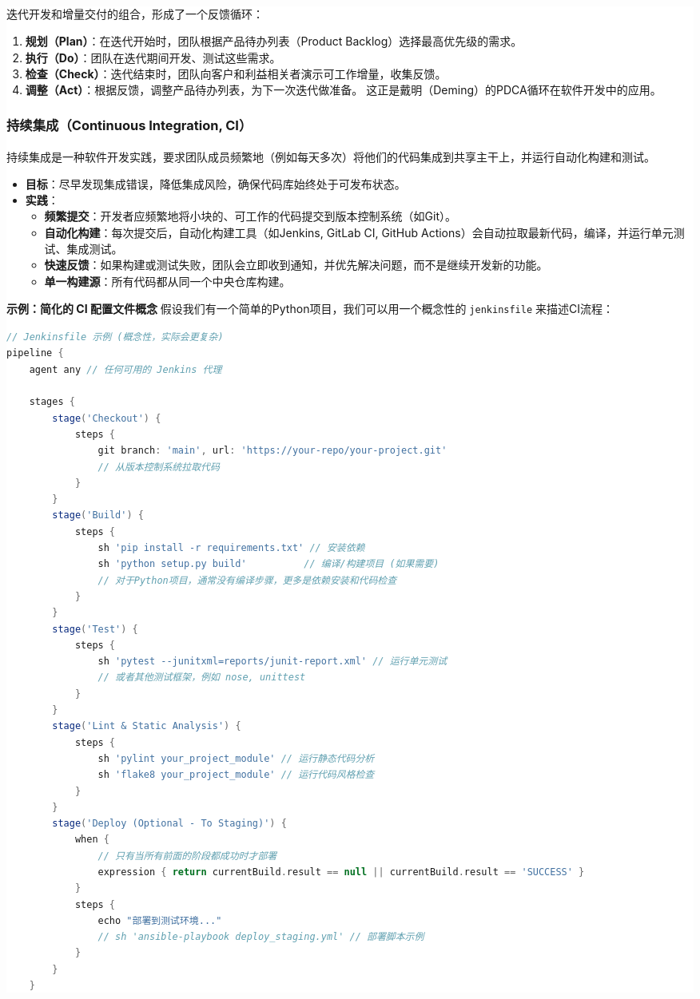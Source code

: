 迭代开发和增量交付的组合，形成了一个反馈循环：
1.  **规划（Plan）**：在迭代开始时，团队根据产品待办列表（Product Backlog）选择最高优先级的需求。
2.  **执行（Do）**：团队在迭代期间开发、测试这些需求。
3.  **检查（Check）**：迭代结束时，团队向客户和利益相关者演示可工作增量，收集反馈。
4.  **调整（Act）**：根据反馈，调整产品待办列表，为下一次迭代做准备。
这正是戴明（Deming）的PDCA循环在软件开发中的应用。

### 持续集成（Continuous Integration, CI）

持续集成是一种软件开发实践，要求团队成员频繁地（例如每天多次）将他们的代码集成到共享主干上，并运行自动化构建和测试。

*   **目标**：尽早发现集成错误，降低集成风险，确保代码库始终处于可发布状态。
*   **实践**：
    *   **频繁提交**：开发者应频繁地将小块的、可工作的代码提交到版本控制系统（如Git）。
    *   **自动化构建**：每次提交后，自动化构建工具（如Jenkins, GitLab CI, GitHub Actions）会自动拉取最新代码，编译，并运行单元测试、集成测试。
    *   **快速反馈**：如果构建或测试失败，团队会立即收到通知，并优先解决问题，而不是继续开发新的功能。
    *   **单一构建源**：所有代码都从同一个中央仓库构建。

**示例：简化的 CI 配置文件概念**
假设我们有一个简单的Python项目，我们可以用一个概念性的 `jenkinsfile` 来描述CI流程：

```groovy
// Jenkinsfile 示例 (概念性，实际会更复杂)
pipeline {
    agent any // 任何可用的 Jenkins 代理

    stages {
        stage('Checkout') {
            steps {
                git branch: 'main', url: 'https://your-repo/your-project.git'
                // 从版本控制系统拉取代码
            }
        }
        stage('Build') {
            steps {
                sh 'pip install -r requirements.txt' // 安装依赖
                sh 'python setup.py build'          // 编译/构建项目 (如果需要)
                // 对于Python项目，通常没有编译步骤，更多是依赖安装和代码检查
            }
        }
        stage('Test') {
            steps {
                sh 'pytest --junitxml=reports/junit-report.xml' // 运行单元测试
                // 或者其他测试框架，例如 nose, unittest
            }
        }
        stage('Lint & Static Analysis') {
            steps {
                sh 'pylint your_project_module' // 运行静态代码分析
                sh 'flake8 your_project_module' // 运行代码风格检查
            }
        }
        stage('Deploy (Optional - To Staging)') {
            when {
                // 只有当所有前面的阶段都成功时才部署
                expression { return currentBuild.result == null || currentBuild.result == 'SUCCESS' }
            }
            steps {
                echo "部署到测试环境..."
                // sh 'ansible-playbook deploy_staging.yml' // 部署脚本示例
            }
        }
    }

```